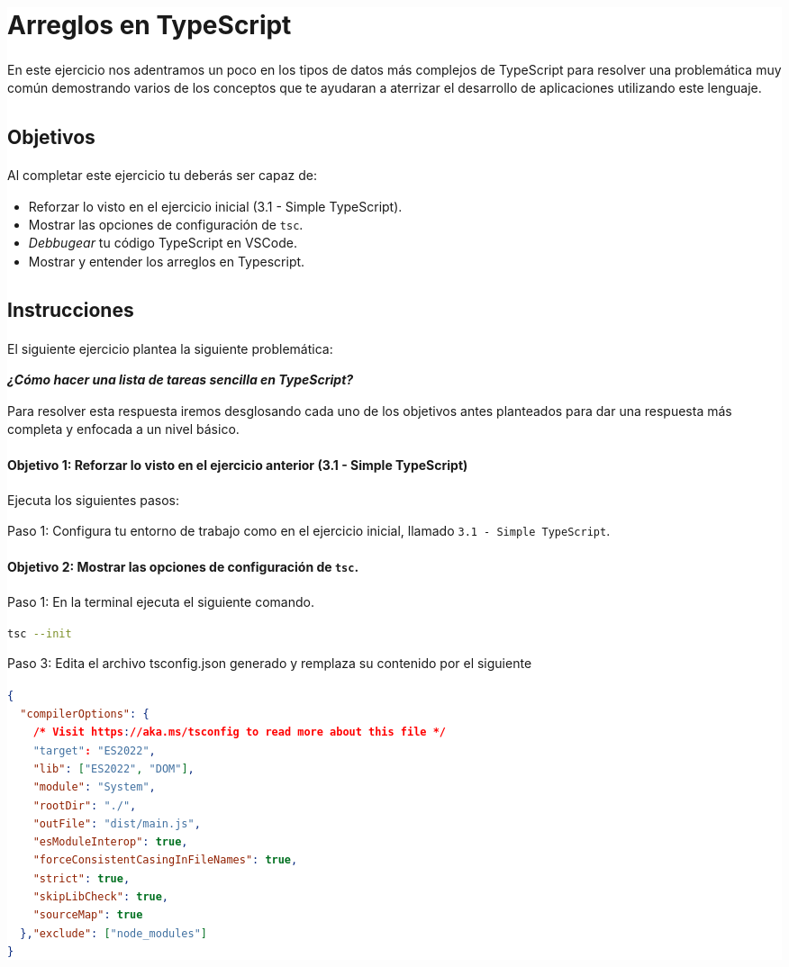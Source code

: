 # Arreglos en TypeScript

En este ejercicio nos adentramos un poco en los tipos de datos más complejos de TypeScript para resolver una problemática muy común demostrando varios de los conceptos que te ayudaran a aterrizar el desarrollo de aplicaciones utilizando este lenguaje.

## Objetivos

Al completar este ejercicio tu deberás ser capaz de:

* Reforzar lo visto en el ejercicio inicial (3.1 - Simple TypeScript).
* Mostrar las opciones de configuración de `tsc`.
* *Debbugear* tu código TypeScript en VSCode.
* Mostrar y entender los arreglos en Typescript.

## Instrucciones

El siguiente ejercicio plantea la siguiente problemática:

***¿Cómo hacer una lista de tareas sencilla en TypeScript?***

Para resolver esta respuesta iremos desglosando cada uno de los objetivos antes planteados para dar una respuesta más completa y enfocada a un nivel básico.

#### Objetivo 1: Reforzar lo visto en el ejercicio anterior (3.1 - Simple TypeScript)

Ejecuta los siguientes pasos:

Paso 1: Configura tu entorno de trabajo como en el ejercicio inicial, llamado `3.1 - Simple TypeScript`.

#### Objetivo 2: Mostrar las opciones de configuración de `tsc`.

Paso 1: En la terminal ejecuta el siguiente comando.

```bash
tsc --init
```

Paso 3:  Edita el archivo tsconfig.json generado y remplaza su contenido por el siguiente

```json
{
  "compilerOptions": {
    /* Visit https://aka.ms/tsconfig to read more about this file */
    "target": "ES2022",
    "lib": ["ES2022", "DOM"],
    "module": "System",
    "rootDir": "./",
    "outFile": "dist/main.js",
    "esModuleInterop": true,
    "forceConsistentCasingInFileNames": true,
    "strict": true,
    "skipLibCheck": true,
    "sourceMap": true
  },"exclude": ["node_modules"]
}
```
